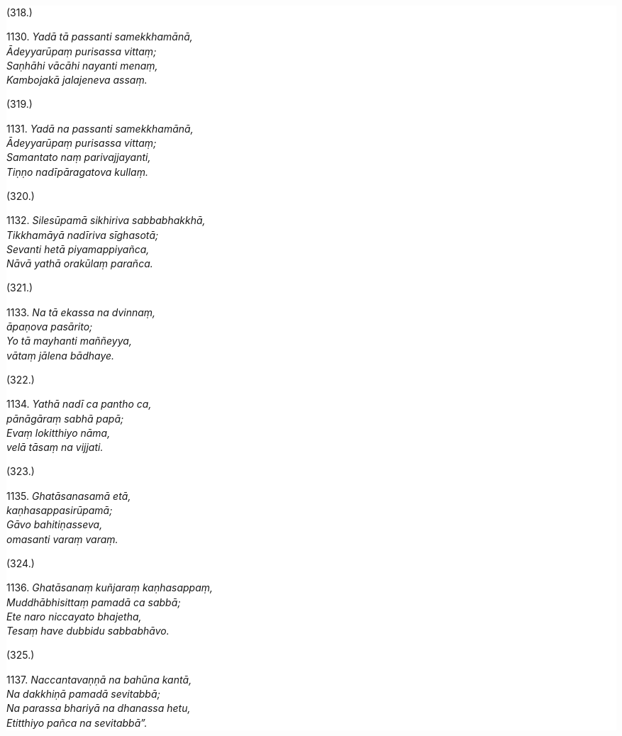
(318.)

1130\. _Yadā tā passanti samekkhamānā,_  
_Ādeyyarūpaṃ purisassa vittaṃ;_  
_Saṇhāhi vācāhi nayanti menaṃ,_  
_Kambojakā jalajeneva assaṃ._  


(319.)

1131\. _Yadā na passanti samekkhamānā,_  
_Ādeyyarūpaṃ purisassa vittaṃ;_  
_Samantato naṃ parivajjayanti,_  
_Tiṇṇo nadīpāragatova kullaṃ._  


(320.)

1132\. _Silesūpamā sikhiriva sabbabhakkhā,_  
_Tikkhamāyā nadīriva sīghasotā;_  
_Sevanti hetā piyamappiyañca,_  
_Nāvā yathā orakūlaṃ parañca._  


(321.)

1133\. _Na tā ekassa na dvinnaṃ,_  
_āpaṇova pasārito;_  
_Yo tā mayhanti maññeyya,_  
_vātaṃ jālena bādhaye._  


(322.)

1134\. _Yathā nadī ca pantho ca,_  
_pānāgāraṃ sabhā papā;_  
_Evaṃ lokitthiyo nāma,_  
_velā tāsaṃ na vijjati._  


(323.)

1135\. _Ghatāsanasamā etā,_  
_kaṇhasappasirūpamā;_  
_Gāvo bahitiṇasseva,_  
_omasanti varaṃ varaṃ._  


(324.)

1136\. _Ghatāsanaṃ kuñjaraṃ kaṇhasappaṃ,_  
_Muddhābhisittaṃ pamadā ca sabbā;_  
_Ete naro niccayato bhajetha,_  
_Tesaṃ have dubbidu sabbabhāvo._  


(325.)

1137\. _Naccantavaṇṇā na bahūna kantā,_  
_Na dakkhiṇā pamadā sevitabbā;_  
_Na parassa bhariyā na dhanassa hetu,_  
_Etitthiyo pañca na sevitabbā”._  
